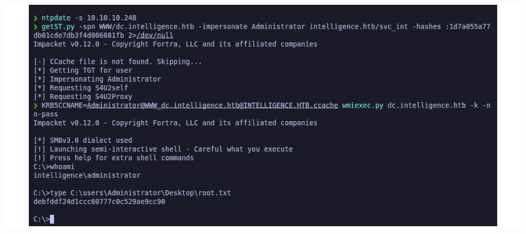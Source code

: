 <figure><img src="../../../.gitbook/assets/1052_vmware_DX9Qft07P8.png" alt=""><figcaption></figcaption></figure>
